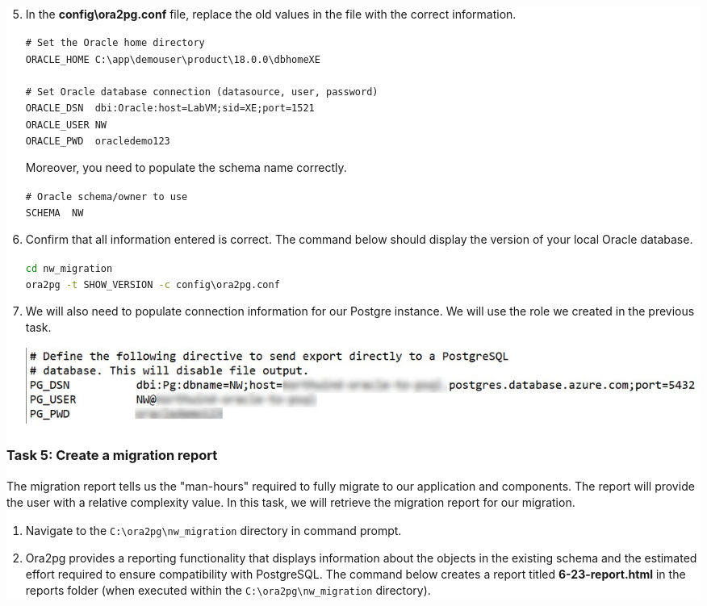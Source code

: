
5. In the **config\ora2pg.conf** file, replace the old values in the file with the correct information.

    ```text
    # Set the Oracle home directory
    ORACLE_HOME	C:\app\demouser\product\18.0.0\dbhomeXE

    # Set Oracle database connection (datasource, user, password)
    ORACLE_DSN	dbi:Oracle:host=LabVM;sid=XE;port=1521
    ORACLE_USER	NW
    ORACLE_PWD	oracledemo123
    ```

    Moreover, you need to populate the schema name correctly.

    ```text
    # Oracle schema/owner to use
    SCHEMA	NW
    ```

6. Confirm that all information entered is correct. The command below should display the version of your local Oracle database.

    ```cmd
    cd nw_migration
    ora2pg -t SHOW_VERSION -c config\ora2pg.conf
    ```

7. We will also need to populate connection information for our Postgre instance. We will use the role we created in the previous task.

    ![Window showing populating connection information.](./media/ora2pg-conf-pgsql.PNG "Populating connection information")

### Task 5: Create a migration report

The migration report tells us the "man-hours" required to fully migrate to our application and components. The report will provide the user with a relative complexity value. In this task, we will retrieve the migration report for our migration.

1. Navigate to the `C:\ora2pg\nw_migration` directory in command prompt.

2. Ora2pg provides a reporting functionality that displays information about the objects in the existing schema and the estimated effort required to ensure compatibility with PostgreSQL. The command below creates a report titled **6-23-report.html** in the reports folder (when executed within the `C:\ora2pg\nw_migration` directory).
